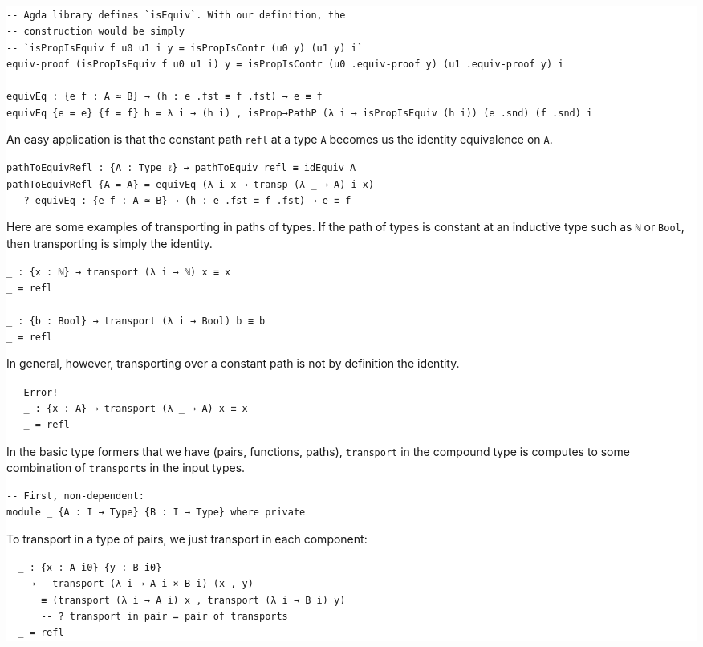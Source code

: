 ```
-- Agda library defines `isEquiv`. With our definition, the
-- construction would be simply
-- `isPropIsEquiv f u0 u1 i y = isPropIsContr (u0 y) (u1 y) i`
equiv-proof (isPropIsEquiv f u0 u1 i) y = isPropIsContr (u0 .equiv-proof y) (u1 .equiv-proof y) i

equivEq : {e f : A ≃ B} → (h : e .fst ≡ f .fst) → e ≡ f
equivEq {e = e} {f = f} h = λ i → (h i) , isProp→PathP (λ i → isPropIsEquiv (h i)) (e .snd) (f .snd) i
```

An easy application is that the constant path `refl` at a type `A`
becomes us the identity equivalence on `A`.
```
pathToEquivRefl : {A : Type ℓ} → pathToEquiv refl ≡ idEquiv A
pathToEquivRefl {A = A} = equivEq (λ i x → transp (λ _ → A) i x)
-- ? equivEq : {e f : A ≃ B} → (h : e .fst ≡ f .fst) → e ≡ f
```

Here are some examples of transporting in paths of types. If the path
of types is constant at an inductive type such as `ℕ` or `Bool`, then
transporting is simply the identity.

```
_ : {x : ℕ} → transport (λ i → ℕ) x ≡ x
_ = refl

_ : {b : Bool} → transport (λ i → Bool) b ≡ b
_ = refl
```

In general, however, transporting over a constant path is not by
definition the identity.
```
-- Error!
-- _ : {x : A} → transport (λ _ → A) x ≡ x
-- _ = refl
```

In the basic type formers that we have (pairs, functions, paths),
`transport` in the compound type is computes to some combination of
`transport`s in the input types.
```
-- First, non-dependent:
module _ {A : I → Type} {B : I → Type} where private
```

To transport in a type of pairs, we just transport in each component:
```
  _ : {x : A i0} {y : B i0}
    →   transport (λ i → A i × B i) (x , y)
      ≡ (transport (λ i → A i) x , transport (λ i → B i) y)
      -- ? transport in pair = pair of transports
  _ = refl

```
